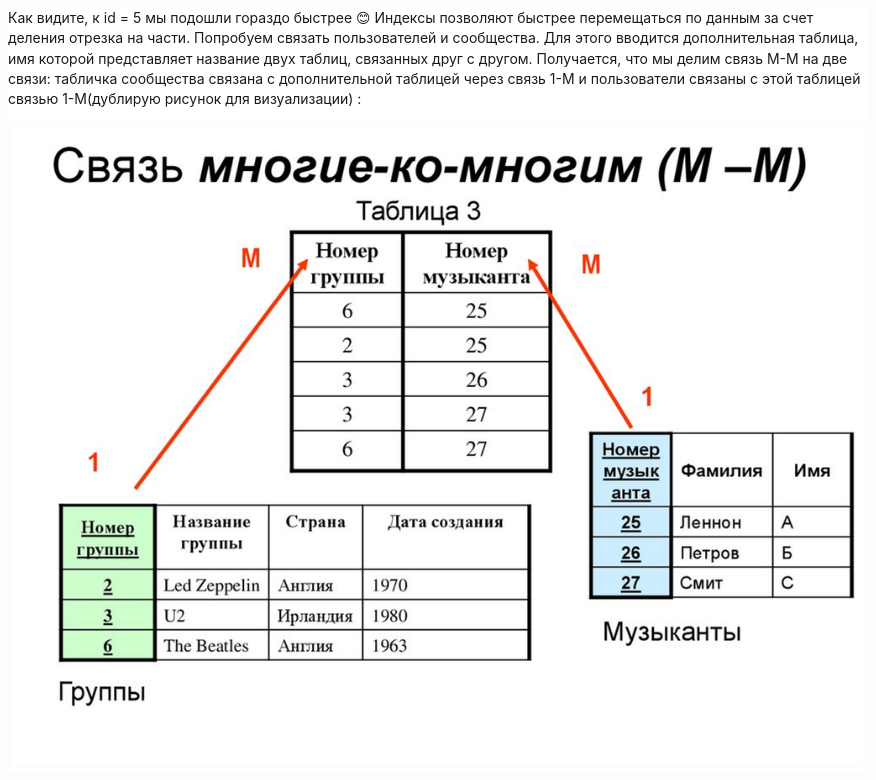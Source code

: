Как видите, к id = 5 мы подошли гораздо быстрее 😊 Индексы позволяют быстрее перемещаться по данным за счет деления отрезка на части.
Попробуем связать пользователей и сообщества. Для этого вводится дополнительная таблица, имя которой представляет название двух таблиц, связанных друг с другом. Получается, что мы делим связь М-М на две связи: табличка сообщества связана с дополнительной таблицей через связь 1-М и пользователи связаны с этой таблицей связью 1-М(дублирую рисунок для визуализации) :

![08](/GB_SQL/img/08_11.png)
